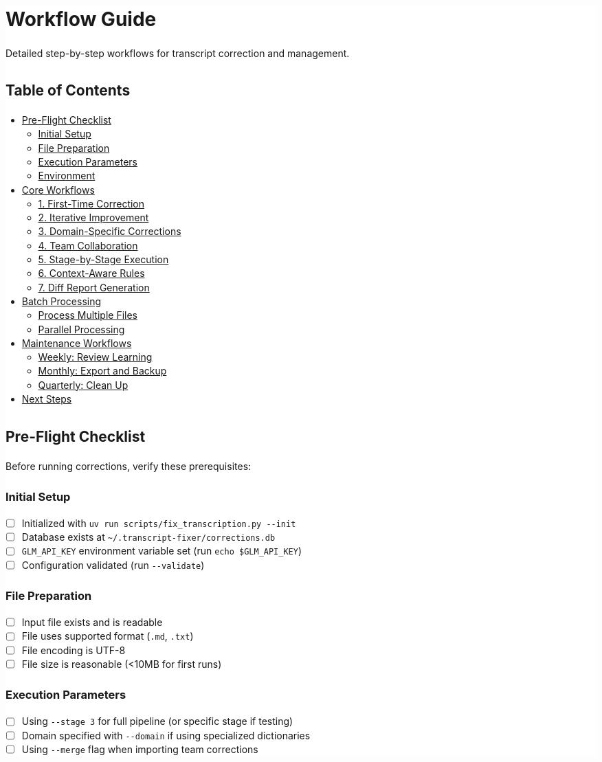 # Workflow Guide

Detailed step-by-step workflows for transcript correction and management.

## Table of Contents

- [Pre-Flight Checklist](#pre-flight-checklist)
  - [Initial Setup](#initial-setup)
  - [File Preparation](#file-preparation)
  - [Execution Parameters](#execution-parameters)
  - [Environment](#environment)
- [Core Workflows](#core-workflows)
  - [1. First-Time Correction](#1-first-time-correction)
  - [2. Iterative Improvement](#2-iterative-improvement)
  - [3. Domain-Specific Corrections](#3-domain-specific-corrections)
  - [4. Team Collaboration](#4-team-collaboration)
  - [5. Stage-by-Stage Execution](#5-stage-by-stage-execution)
  - [6. Context-Aware Rules](#6-context-aware-rules)
  - [7. Diff Report Generation](#7-diff-report-generation)
- [Batch Processing](#batch-processing)
  - [Process Multiple Files](#process-multiple-files)
  - [Parallel Processing](#parallel-processing)
- [Maintenance Workflows](#maintenance-workflows)
  - [Weekly: Review Learning](#weekly-review-learning)
  - [Monthly: Export and Backup](#monthly-export-and-backup)
  - [Quarterly: Clean Up](#quarterly-clean-up)
- [Next Steps](#next-steps)

## Pre-Flight Checklist

Before running corrections, verify these prerequisites:

### Initial Setup
- [ ] Initialized with `uv run scripts/fix_transcription.py --init`
- [ ] Database exists at `~/.transcript-fixer/corrections.db`
- [ ] `GLM_API_KEY` environment variable set (run `echo $GLM_API_KEY`)
- [ ] Configuration validated (run `--validate`)

### File Preparation
- [ ] Input file exists and is readable
- [ ] File uses supported format (`.md`, `.txt`)
- [ ] File encoding is UTF-8
- [ ] File size is reasonable (<10MB for first runs)

### Execution Parameters
- [ ] Using `--stage 3` for full pipeline (or specific stage if testing)
- [ ] Domain specified with `--domain` if using specialized dictionaries
- [ ] Using `--merge` flag when importing team corrections
